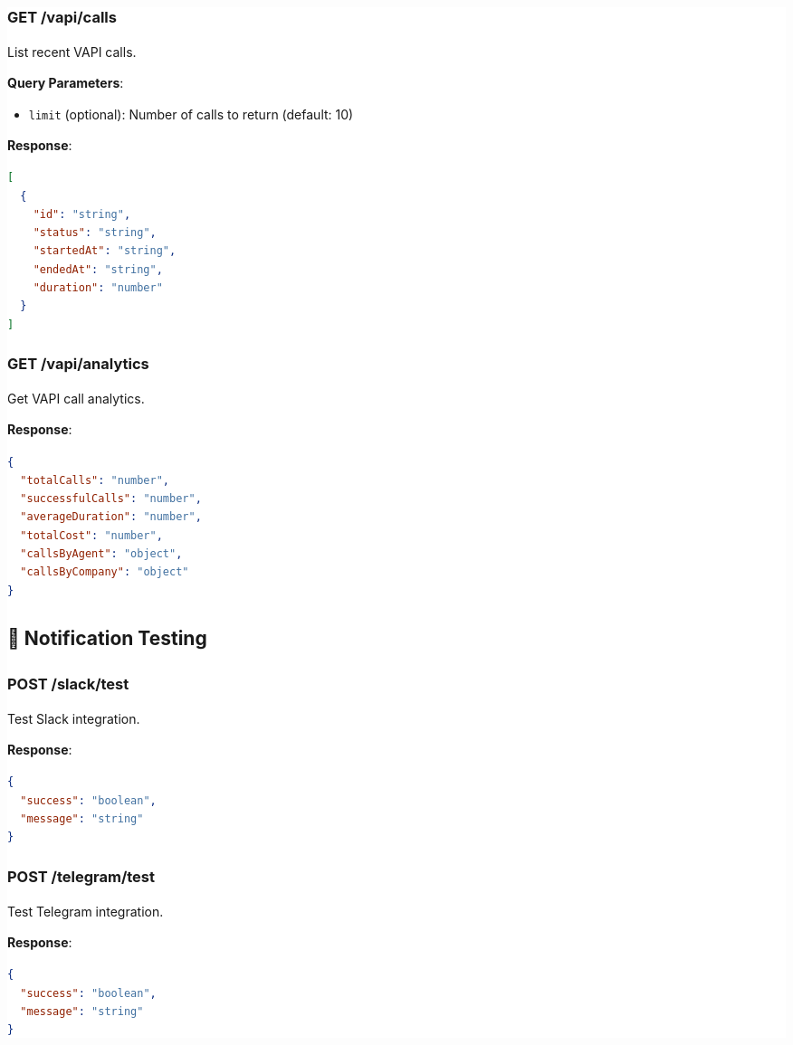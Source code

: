 ### GET /vapi/calls
List recent VAPI calls.

**Query Parameters**:
- `limit` (optional): Number of calls to return (default: 10)

**Response**:
```json
[
  {
    "id": "string",
    "status": "string",
    "startedAt": "string",
    "endedAt": "string",
    "duration": "number"
  }
]
```

### GET /vapi/analytics
Get VAPI call analytics.

**Response**:
```json
{
  "totalCalls": "number",
  "successfulCalls": "number",
  "averageDuration": "number",
  "totalCost": "number",
  "callsByAgent": "object",
  "callsByCompany": "object"
}
```

## 🔔 Notification Testing

### POST /slack/test
Test Slack integration.

**Response**:
```json
{
  "success": "boolean",
  "message": "string"
}
```

### POST /telegram/test
Test Telegram integration.

**Response**:
```json
{
  "success": "boolean",
  "message": "string"
}
```
